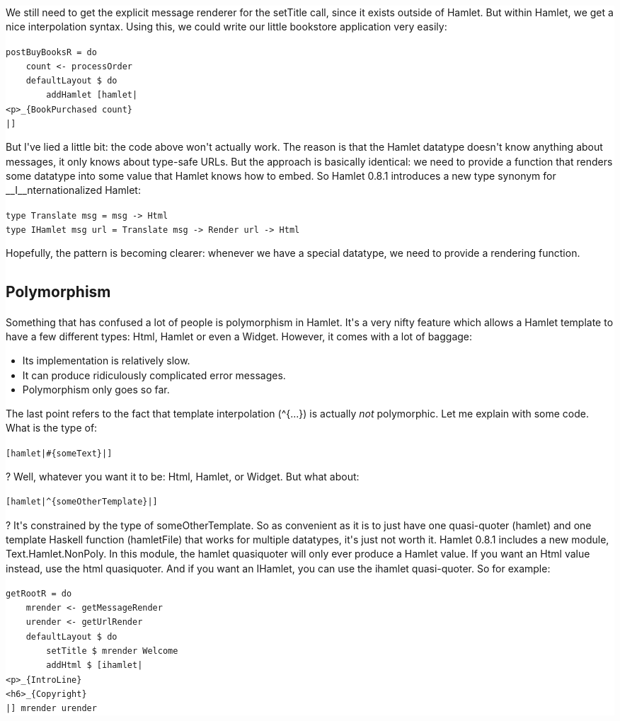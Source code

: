 We still need to get the explicit message renderer for the setTitle call, since it exists outside of Hamlet. But within Hamlet, we get a nice interpolation syntax. Using this, we could write our little bookstore application very easily:

    postBuyBooksR = do
        count <- processOrder
        defaultLayout $ do
            addHamlet [hamlet|
    <p>_{BookPurchased count}
    |]

But I've lied a little bit: the code above won't actually work. The reason is that the Hamlet datatype doesn't know anything about messages, it only knows about type-safe URLs. But the approach is basically identical: we need to provide a function that renders some datatype into some value that Hamlet knows how to embed. So Hamlet 0.8.1 introduces a new type synonym for __I__nternationalized Hamlet:

    type Translate msg = msg -> Html
    type IHamlet msg url = Translate msg -> Render url -> Html

Hopefully, the pattern is becoming clearer: whenever we have a special datatype, we need to provide a rendering function.

## Polymorphism

Something that has confused a lot of people is polymorphism in Hamlet. It's a very nifty feature which allows a Hamlet template to have a few different types: Html, Hamlet or even a Widget. However, it comes with a lot of baggage:

* Its implementation is relatively slow.
* It can produce ridiculously complicated error messages.
* Polymorphism only goes so far.

The last point refers to the fact that template interpolation (^{...}) is actually *not* polymorphic. Let me explain with some code. What is the type of:

    [hamlet|#{someText}|]

? Well, whatever you want it to be: Html, Hamlet, or Widget. But what about:

    [hamlet|^{someOtherTemplate}|]

? It's constrained by the type of someOtherTemplate. So as convenient as it is to just have one quasi-quoter (hamlet) and one template Haskell function (hamletFile) that works for multiple datatypes, it's just not worth it. Hamlet 0.8.1 includes a new module, Text.Hamlet.NonPoly. In this module, the hamlet quasiquoter will only ever produce a Hamlet value. If you want an Html value instead, use the html quasiquoter. And if you want an IHamlet, you can use the ihamlet quasi-quoter. So for example:

    getRootR = do
        mrender <- getMessageRender
        urender <- getUrlRender
        defaultLayout $ do
            setTitle $ mrender Welcome
            addHtml $ [ihamlet|
    <p>_{IntroLine}
    <h6>_{Copyright}
    |] mrender urender
